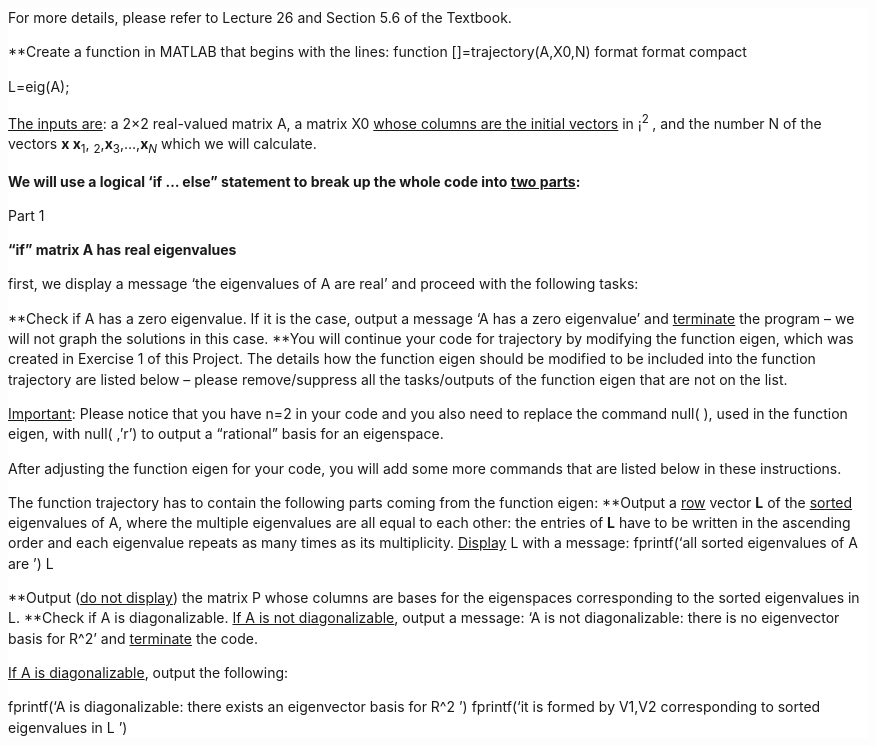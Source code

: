For more details, please refer to Lecture 26 and Section 5.6 of the Textbook.




**Create a function in MATLAB that begins with the lines: function []=trajectory(A,X0,N) format format compact

L=eig(A);




<u>The inputs are</u>: a 2×2 real-valued matrix A, a matrix X0 <u>whose columns are the initial vectors</u> in ¡<sup>2 </sup>, and the number N of the vectors <strong>x x</strong><sub>1</sub>, <sub>2</sub>,<strong>x</strong><sub>3</sub>,…,<strong>x</strong><em><sub>N</sub></em> which we will calculate.

<strong>We will use a logical ‘if … else” statement to break up the whole code into <u>two parts</u>: </strong>




Part 1

<strong> “if” matrix A has real eigenvalues</strong>

first, we display a message ‘the eigenvalues of A are real’ and proceed with the following tasks:

**Check if A has a zero eigenvalue. If it is the case, output a message ‘A has a zero eigenvalue’ and <u>terminate</u> the program – we will not graph the solutions in this case.   **You will continue your code for trajectory by modifying the function eigen, which was created in Exercise 1 of this Project. The details how the function eigen should be modified to be included into the function trajectory are listed below – please remove/suppress all the tasks/outputs of the function eigen that are not on the list.

<u>Important</u>: Please notice that you have n=2 in your code and you also need to replace the command null( ), used in the function eigen, with null( ,’r’) to output a “rational” basis for an eigenspace.

After adjusting the function eigen for your code, you will add some more commands that are listed below in these instructions.




The function trajectory has to contain the following parts coming from the function eigen:  **Output a <u>row</u> vector <strong>L</strong> of the <u>sorted</u> eigenvalues of A, where the multiple eigenvalues are all equal to each other: the entries of <strong>L</strong> have to be written in the ascending order and each eigenvalue repeats as many times as its multiplicity. <u>Display</u> L with a message: fprintf(‘all sorted eigenvalues of A are
’) L

**Output (<u>do not display</u>) the matrix P whose columns are bases for the eigenspaces corresponding to the sorted eigenvalues in L.   **Check if A is diagonalizable. <u>If A is not diagonalizable</u>, output a message: ‘A is not diagonalizable: there is no eigenvector basis for R^2’ and <u>terminate</u> the code.

<u>If A is diagonalizable</u>, output the following:

fprintf(‘A is diagonalizable: there exists an eigenvector basis for R^2
’) fprintf(‘it is formed by V1,V2 corresponding to sorted eigenvalues in L
’)
